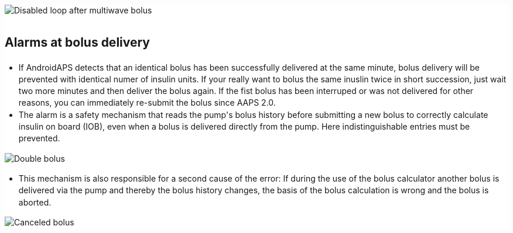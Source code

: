 ![Disabled loop after multiwave bolus](https://raw.githubusercontent.com/T-o-b-i-a-s/ComboLooping/master/resources/Multiwave_Bolus.png)

## Alarms at bolus delivery
* If AndroidAPS detects that an identical bolus has been successfully delivered at the same minute, bolus delivery will be prevented with identical numer of insulin units. If your really want to bolus the same inuslin twice in short succession, just wait two more minutes and then deliver the bolus again. If the fist bolus has been interruped or was not delivered for other reasons, you can immediately re-submit the bolus since AAPS 2.0.
* The alarm is a safety mechanism that reads the pump's bolus history before submitting a new bolus to correctly calculate insulin on board (IOB), even when a bolus is delivered directly from the pump. Here indistinguishable entries must be prevented.

![Double bolus](https://raw.githubusercontent.com/T-o-b-i-a-s/ComboLooping/f9c56c930dc564c1649cd8e3764e077ffc02c5ef/resources/Doppelbolus.png)

* This mechanism is also responsible for a second cause of the error: If during the use of the bolus calculator another bolus is delivered via the pump and thereby the bolus history changes, the basis of the bolus calculation is wrong and the bolus is aborted. 

![Canceled bolus](https://raw.githubusercontent.com/T-o-b-i-a-s/ComboLooping/f9c56c930dc564c1649cd8e3764e077ffc02c5ef/resources/History_changed.png)
